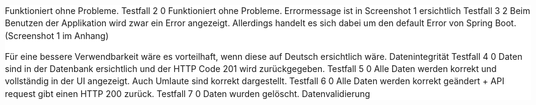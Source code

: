    </td>
   <td>Funktioniert ohne Probleme.
   </td>
  </tr>
  <tr>
   <td>Testfall 2
   </td>
   <td>0
   </td>
   <td>Funktioniert ohne Probleme. Errormessage ist in Screenshot 1 ersichtlich
   </td>
  </tr>
  <tr>
   <td>Testfall 3
   </td>
   <td>2
   </td>
   <td>Beim Benutzen der Applikation wird zwar ein Error angezeigt. Allerdings handelt es sich dabei um den default Error von Spring Boot. (Screenshot 1 im Anhang)
<p>
Für eine bessere Verwendbarkeit wäre es vorteilhaft, wenn diese auf Deutsch ersichtlich wäre.
   </td>
  </tr>
  <tr>
   <td colspan="3" >Datenintegrität
   </td>
  </tr>
  <tr>
   <td>Testfall 4
   </td>
   <td>0
   </td>
   <td>Daten sind in der Datenbank ersichtlich und der HTTP Code 201 wird zurückgegeben.
   </td>
  </tr>
  <tr>
   <td>Testfall 5
   </td>
   <td>0
   </td>
   <td>Alle Daten werden korrekt und vollständig in der UI angezeigt. Auch Umlaute sind korrekt dargestellt.
   </td>
  </tr>
  <tr>
   <td>Testfall 6
   </td>
   <td>0
   </td>
   <td>Alle Daten werden korrekt geändert + API request gibt einen HTTP 200 zurück.
   </td>
  </tr>
  <tr>
   <td>Testfall 7
   </td>
   <td>0
   </td>
   <td>Daten wurden gelöscht.
   </td>
  </tr>
  <tr>
   <td colspan="3" >Datenvalidierung
   </td>
  </tr>